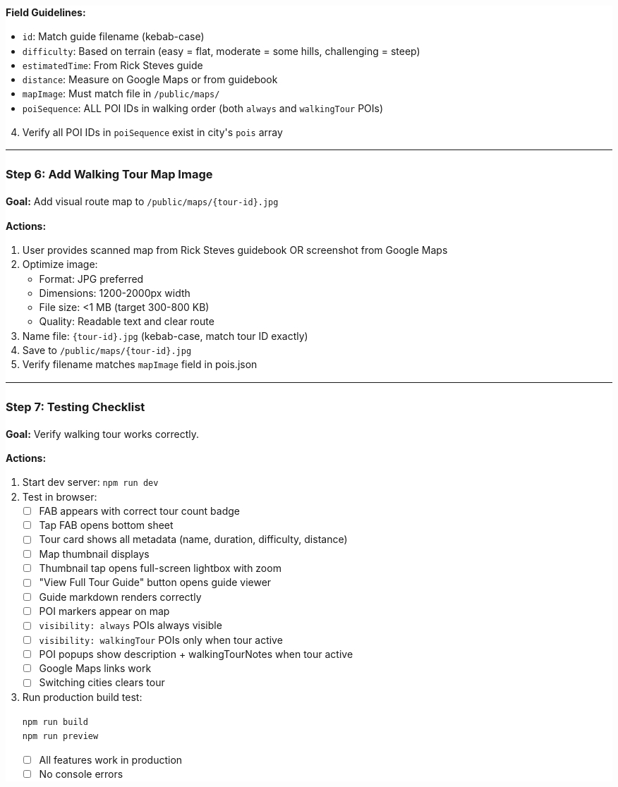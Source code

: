    ```json
   ```

**Field Guidelines:**
- `id`: Match guide filename (kebab-case)
- `difficulty`: Based on terrain (easy = flat, moderate = some hills, challenging = steep)
- `estimatedTime`: From Rick Steves guide
- `distance`: Measure on Google Maps or from guidebook
- `mapImage`: Must match file in `/public/maps/`
- `poiSequence`: ALL POI IDs in walking order (both `always` and `walkingTour` POIs)

4. Verify all POI IDs in `poiSequence` exist in city's `pois` array

---

### Step 6: Add Walking Tour Map Image

**Goal:** Add visual route map to `/public/maps/{tour-id}.jpg`

**Actions:**
1. User provides scanned map from Rick Steves guidebook OR screenshot from Google Maps
2. Optimize image:
   - Format: JPG preferred
   - Dimensions: 1200-2000px width
   - File size: <1 MB (target 300-800 KB)
   - Quality: Readable text and clear route
3. Name file: `{tour-id}.jpg` (kebab-case, match tour ID exactly)
4. Save to `/public/maps/{tour-id}.jpg`
5. Verify filename matches `mapImage` field in pois.json

---

### Step 7: Testing Checklist

**Goal:** Verify walking tour works correctly.

**Actions:**
1. Start dev server: `npm run dev`
2. Test in browser:
   - [ ] FAB appears with correct tour count badge
   - [ ] Tap FAB opens bottom sheet
   - [ ] Tour card shows all metadata (name, duration, difficulty, distance)
   - [ ] Map thumbnail displays
   - [ ] Thumbnail tap opens full-screen lightbox with zoom
   - [ ] "View Full Tour Guide" button opens guide viewer
   - [ ] Guide markdown renders correctly
   - [ ] POI markers appear on map
   - [ ] `visibility: always` POIs always visible
   - [ ] `visibility: walkingTour` POIs only when tour active
   - [ ] POI popups show description + walkingTourNotes when tour active
   - [ ] Google Maps links work
   - [ ] Switching cities clears tour

3. Run production build test:
   ```bash
   npm run build
   npm run preview
   ```
   - [ ] All features work in production
   - [ ] No console errors
